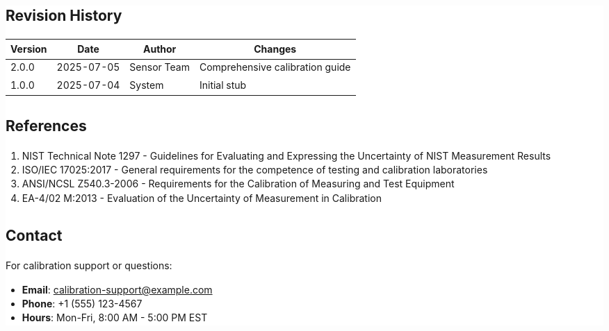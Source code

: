 ## Revision History

| Version | Date | Author | Changes |
|---------|------|--------|---------|
| 2.0.0 | 2025-07-05 | Sensor Team | Comprehensive calibration guide |
| 1.0.0 | 2025-07-04 | System | Initial stub |

## References

1. NIST Technical Note 1297 - Guidelines for Evaluating and Expressing the Uncertainty of NIST Measurement Results
2. ISO/IEC 17025:2017 - General requirements for the competence of testing and calibration laboratories
3. ANSI/NCSL Z540.3-2006 - Requirements for the Calibration of Measuring and Test Equipment
4. EA-4/02 M:2013 - Evaluation of the Uncertainty of Measurement in Calibration

## Contact

For calibration support or questions:
- **Email**: calibration-support@example.com
- **Phone**: +1 (555) 123-4567
- **Hours**: Mon-Fri, 8:00 AM - 5:00 PM EST
